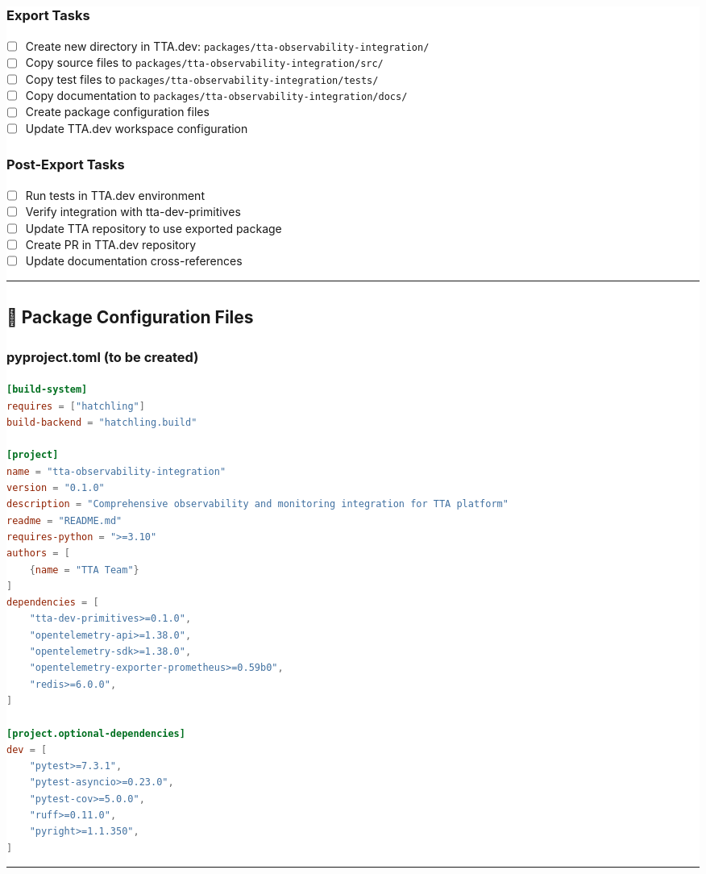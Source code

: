 ### Export Tasks
- [ ] Create new directory in TTA.dev: `packages/tta-observability-integration/`
- [ ] Copy source files to `packages/tta-observability-integration/src/`
- [ ] Copy test files to `packages/tta-observability-integration/tests/`
- [ ] Copy documentation to `packages/tta-observability-integration/docs/`
- [ ] Create package configuration files
- [ ] Update TTA.dev workspace configuration

### Post-Export Tasks
- [ ] Run tests in TTA.dev environment
- [ ] Verify integration with tta-dev-primitives
- [ ] Update TTA repository to use exported package
- [ ] Create PR in TTA.dev repository
- [ ] Update documentation cross-references

---

## 📝 Package Configuration Files

### pyproject.toml (to be created)
```toml
[build-system]
requires = ["hatchling"]
build-backend = "hatchling.build"

[project]
name = "tta-observability-integration"
version = "0.1.0"
description = "Comprehensive observability and monitoring integration for TTA platform"
readme = "README.md"
requires-python = ">=3.10"
authors = [
    {name = "TTA Team"}
]
dependencies = [
    "tta-dev-primitives>=0.1.0",
    "opentelemetry-api>=1.38.0",
    "opentelemetry-sdk>=1.38.0",
    "opentelemetry-exporter-prometheus>=0.59b0",
    "redis>=6.0.0",
]

[project.optional-dependencies]
dev = [
    "pytest>=7.3.1",
    "pytest-asyncio>=0.23.0",
    "pytest-cov>=5.0.0",
    "ruff>=0.11.0",
    "pyright>=1.1.350",
]
```

---